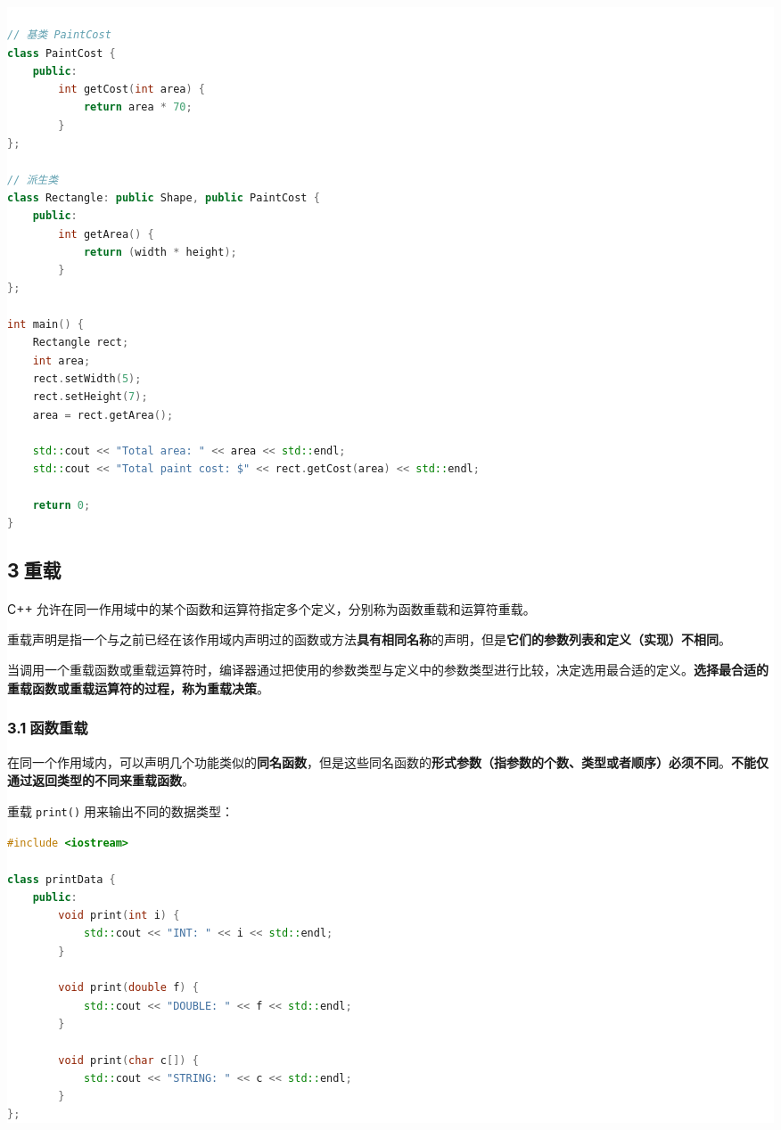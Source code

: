 ```cpp

// 基类 PaintCost
class PaintCost {
    public:
        int getCost(int area) {
            return area * 70;
        }
};

// 派生类
class Rectangle: public Shape, public PaintCost {
    public:
        int getArea() {
            return (width * height);
        }
};

int main() {
    Rectangle rect;
    int area;
    rect.setWidth(5);
    rect.setHeight(7);
    area = rect.getArea();

    std::cout << "Total area: " << area << std::endl;
    std::cout << "Total paint cost: $" << rect.getCost(area) << std::endl;

    return 0;
}
```


## 3 重载

C++ 允许在同一作用域中的某个函数和运算符指定多个定义，分别称为函数重载和运算符重载。

重载声明是指一个与之前已经在该作用域内声明过的函数或方法**具有相同名称**的声明，但是**它们的参数列表和定义（实现）不相同**。

当调用一个重载函数或重载运算符时，编译器通过把使用的参数类型与定义中的参数类型进行比较，决定选用最合适的定义。**选择最合适的重载函数或重载运算符的过程，称为重载决策**。



### 3.1 函数重载

在同一个作用域内，可以声明几个功能类似的**同名函数**，但是这些同名函数的**形式参数（指参数的个数、类型或者顺序）必须不同**。**不能仅通过返回类型的不同来重载函数**。

重载 `print()` 用来输出不同的数据类型：

```cpp
#include <iostream>

class printData {
    public:
        void print(int i) {
            std::cout << "INT: " << i << std::endl;
        }

        void print(double f) {
            std::cout << "DOUBLE: " << f << std::endl;
        }

        void print(char c[]) {
            std::cout << "STRING: " << c << std::endl;
        }
};

```